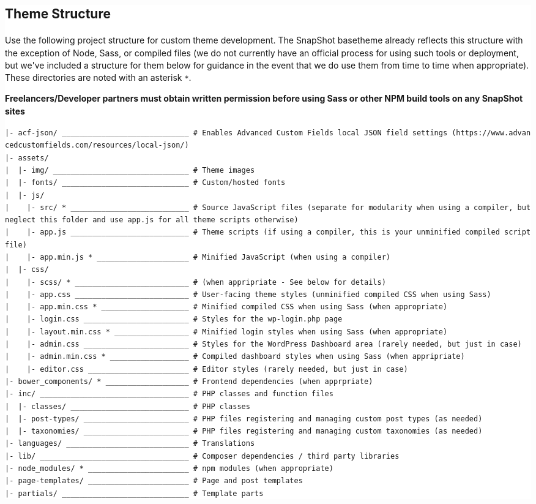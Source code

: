 ## Theme Structure

Use the following project structure for custom theme development. The SnapShot basetheme already reflects this structure with the exception of Node, Sass, or compiled files (we do not currently have an official process for using such tools or deployment, but we've included a structure for them below for guidance in the event that we do use them from time to time when appropriate). These directories are noted with an asterisk `*`.

**Freelancers/Developer partners must obtain written permission before using Sass or other NPM build tools on any SnapShot sites**

    |- acf-json/ _____________________________ # Enables Advanced Custom Fields local JSON field settings (https://www.advancedcustomfields.com/resources/local-json/)
    |- assets/
    |  |- img/ _______________________________ # Theme images
    |  |- fonts/ _____________________________ # Custom/hosted fonts
    |  |- js/
    |    |- src/ * ___________________________ # Source JavaScript files (separate for modularity when using a compiler, but neglect this folder and use app.js for all theme scripts otherwise)
    |    |- app.js ___________________________ # Theme scripts (if using a compiler, this is your unminified compiled script file)
    |    |- app.min.js * _____________________ # Minified JavaScript (when using a compiler)
    |  |- css/
    |    |- scss/ * __________________________ # (when appripriate - See below for details)
    |    |- app.css __________________________ # User-facing theme styles (unminified compiled CSS when using Sass)
    |    |- app.min.css * ____________________ # Minified compiled CSS when using Sass (when appropriate)
    |    |- login.css ________________________ # Styles for the wp-login.php page
    |    |- layout.min.css * _________________ # Minified login styles when using Sass (when appropriate)
    |    |- admin.css ________________________ # Styles for the WordPress Dashboard area (rarely needed, but just in case)
    |    |- admin.min.css * __________________ # Compiled dashboard styles when using Sass (when appripriate)
    |    |- editor.css _______________________ # Editor styles (rarely needed, but just in case)
    |- bower_components/ * ___________________ # Frontend dependencies (when apprpriate)
    |- inc/ __________________________________ # PHP classes and function files
    |  |- classes/ ___________________________ # PHP classes
    |  |- post-types/ ________________________ # PHP files registering and managing custom post types (as needed)
    |  |- taxonomies/ ________________________ # PHP files registering and managing custom taxonomies (as needed)
    |- languages/ ____________________________ # Translations
    |- lib/ __________________________________ # Composer dependencies / third party libraries
    |- node_modules/ * _______________________ # npm modules (when appropriate)
    |- page-templates/ _______________________ # Page and post templates
    |- partials/ _____________________________ # Template parts
